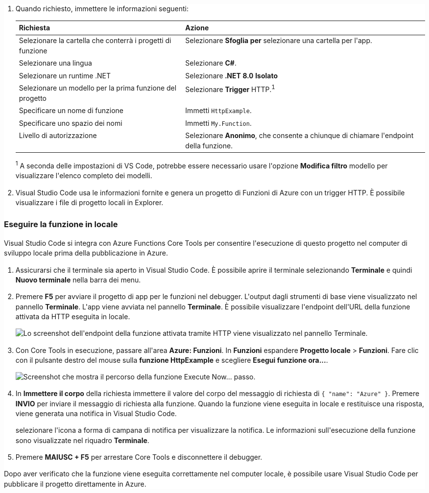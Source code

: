 1. Quando richiesto, immettere le informazioni seguenti:

    | Richiesta | Azione |
    |--|--|
    | Selezionare la cartella che conterrà i progetti di funzione | Selezionare **Sfoglia per** selezionare una cartella per l'app.
    | Selezionare una lingua | Selezionare **C#**. |
    | Selezionare un runtime .NET | Selezionare **.NET 8.0 Isolato** |
    | Selezionare un modello per la prima funzione del progetto | Selezionare **Trigger** HTTP.<sup>1</sup> |
    | Specificare un nome di funzione | Immetti `HttpExample`. |
    | Specificare uno spazio dei nomi | Immetti `My.Function`. |
    | Livello di autorizzazione | Selezionare **Anonimo**, che consente a chiunque di chiamare l'endpoint della funzione. |

    <sup>1</sup> A seconda delle impostazioni di VS Code, potrebbe essere necessario usare l'opzione **Modifica filtro** modello per visualizzare l'elenco completo dei modelli.

1. Visual Studio Code usa le informazioni fornite e genera un progetto di Funzioni di Azure con un trigger HTTP. È possibile visualizzare i file di progetto locali in Explorer.

### Eseguire la funzione in locale

Visual Studio Code si integra con Azure Functions Core Tools per consentire l'esecuzione di questo progetto nel computer di sviluppo locale prima della pubblicazione in Azure.

1. Assicurarsi che il terminale sia aperto in Visual Studio Code. È possibile aprire il terminale selezionando **Terminale** e quindi **Nuovo terminale** nella barra dei menu. 

1. Premere **F5** per avviare il progetto di app per le funzioni nel debugger. L'output dagli strumenti di base viene visualizzato nel pannello **Terminale**. L'app viene avviata nel pannello **Terminale**. È possibile visualizzare l'endpoint dell'URL della funzione attivata da HTTP eseguita in locale.

    ![Lo screenshot dell'endpoint della funzione attivata tramite HTTP viene visualizzato nel pannello Terminale.](./media/06/run-function-local.png)

1. Con Core Tools in esecuzione, passare all'area **Azure: Funzioni**. In **Funzioni** espandere **Progetto locale** > **Funzioni**. Fare clic con il pulsante destro del mouse sulla **funzione HttpExample** e scegliere **Esegui funzione ora...**.

    ![Screenshot che mostra il percorso della funzione Execute Now... passo.](./media/06/execute-function-local.png)

1. In **Immettere il corpo** della richiesta immettere il valore del corpo del messaggio di richiesta di `{ "name": "Azure" }`. Premere **INVIO** per inviare il messaggio di richiesta alla funzione. Quando la funzione viene eseguita in locale e restituisce una risposta, viene generata una notifica in Visual Studio Code.

    selezionare l'icona a forma di campana di notifica per visualizzare la notifica. Le informazioni sull'esecuzione della funzione sono visualizzate nel riquadro **Terminale**.

1. Premere **MAIUSC + F5** per arrestare Core Tools e disconnettere il debugger.

Dopo aver verificato che la funzione viene eseguita correttamente nel computer locale, è possibile usare Visual Studio Code per pubblicare il progetto direttamente in Azure.

